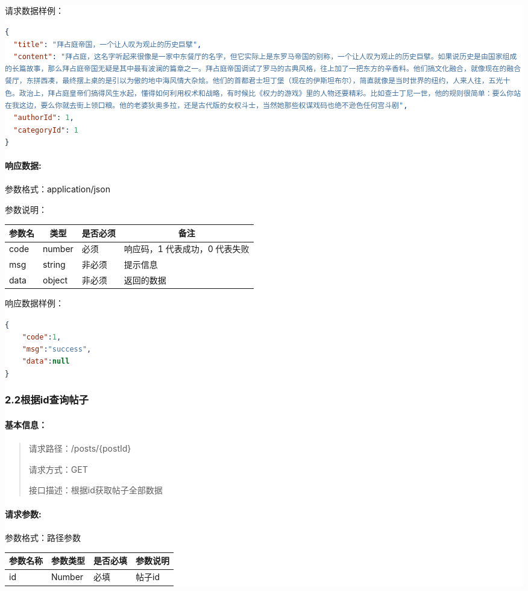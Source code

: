请求数据样例：

```json
{
  "title": "拜占庭帝国，一个让人叹为观止的历史巨擘", 
  "content": "拜占庭，这名字听起来很像是一家中东餐厅的名字，但它实际上是东罗马帝国的别称，一个让人叹为观止的历史巨擘。如果说历史是由国家组成的长篇故事，那么拜占庭帝国无疑是其中最有波澜的篇章之一。拜占庭帝国调试了罗马的古典风格，往上加了一把东方的辛香料。他们搞文化融合，就像现在的融合餐厅，东拼西凑，最终摆上桌的是引以为傲的地中海风情大杂烩。他们的首都君士坦丁堡（现在的伊斯坦布尔），简直就像是当时世界的纽约，人来人往，五光十色。政治上，拜占庭皇帝们搞得风生水起，懂得如何利用权术和战略，有时候比《权力的游戏》里的人物还要精彩。比如查士丁尼一世，他的规则很简单：要么你站在我这边，要么你就去街上领口粮。他的老婆狄奥多拉，还是古代版的女权斗士，当然她那些权谋戏码也绝不逊色任何宫斗剧",
  "authorId": 1,
  "categoryId": 1
}
```

#### **响应数据:**

参数格式：application/json

参数说明：

| 参数名 | 类型   | 是否必须 | 备注                           |
| ------ | ------ | -------- | ------------------------------ |
| code   | number | 必须     | 响应码，1 代表成功，0 代表失败 |
| msg    | string | 非必须   | 提示信息                       |
| data   | object | 非必须   | 返回的数据                     |

响应数据样例：

```json
{
    "code":1,
    "msg":"success",
    "data":null
}
```

### 2.2根据id查询帖子

#### 基本信息：

> 请求路径：/posts/{postId}
>
> 请求方式：GET 
>
> 接口描述：根据id获取帖子全部数据



#### 请求参数:

参数格式：路径参数

| 参数名称 | 参数类型 | 是否必填 | 参数说明 |
| :------- | :------- | :------- | :------- |
| id       | Number   | 必填     | 帖子id   |
